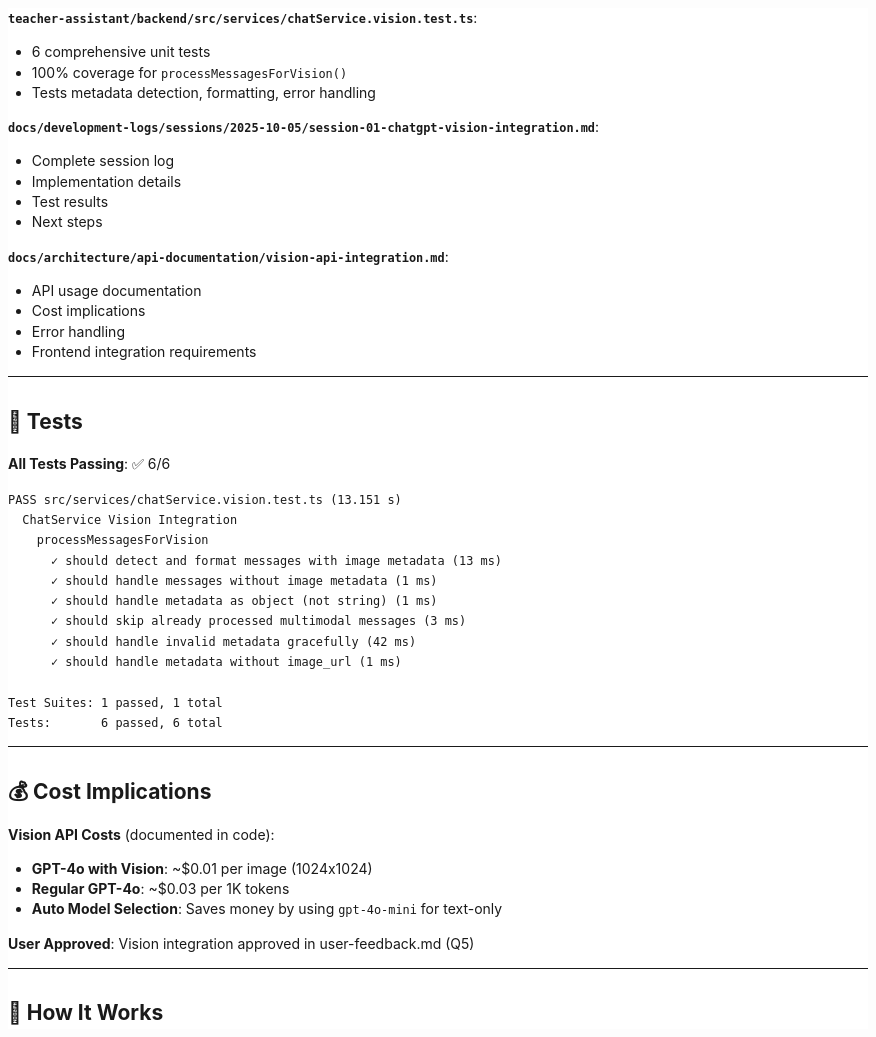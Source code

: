 **`teacher-assistant/backend/src/services/chatService.vision.test.ts`**:
- 6 comprehensive unit tests
- 100% coverage for `processMessagesForVision()`
- Tests metadata detection, formatting, error handling

**`docs/development-logs/sessions/2025-10-05/session-01-chatgpt-vision-integration.md`**:
- Complete session log
- Implementation details
- Test results
- Next steps

**`docs/architecture/api-documentation/vision-api-integration.md`**:
- API usage documentation
- Cost implications
- Error handling
- Frontend integration requirements

---

## 🧪 Tests

**All Tests Passing**: ✅ 6/6

```
PASS src/services/chatService.vision.test.ts (13.151 s)
  ChatService Vision Integration
    processMessagesForVision
      ✓ should detect and format messages with image metadata (13 ms)
      ✓ should handle messages without image metadata (1 ms)
      ✓ should handle metadata as object (not string) (1 ms)
      ✓ should skip already processed multimodal messages (3 ms)
      ✓ should handle invalid metadata gracefully (42 ms)
      ✓ should handle metadata without image_url (1 ms)

Test Suites: 1 passed, 1 total
Tests:       6 passed, 6 total
```

---

## 💰 Cost Implications

**Vision API Costs** (documented in code):
- **GPT-4o with Vision**: ~$0.01 per image (1024x1024)
- **Regular GPT-4o**: ~$0.03 per 1K tokens
- **Auto Model Selection**: Saves money by using `gpt-4o-mini` for text-only

**User Approved**: Vision integration approved in user-feedback.md (Q5)

---

## 🎨 How It Works
